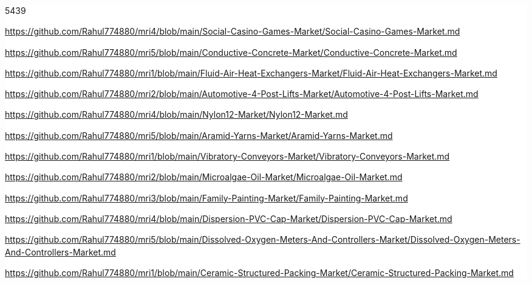 5439</p><p><a href="https://github.com/Rahul774880/mri4/blob/main/Social-Casino-Games-Market/Social-Casino-Games-Market.md">https://github.com/Rahul774880/mri4/blob/main/Social-Casino-Games-Market/Social-Casino-Games-Market.md</a></p><p><a href="https://github.com/Rahul774880/mri5/blob/main/Conductive-Concrete-Market/Conductive-Concrete-Market.md">https://github.com/Rahul774880/mri5/blob/main/Conductive-Concrete-Market/Conductive-Concrete-Market.md</a></p><p><a href="https://github.com/Rahul774880/mri1/blob/main/Fluid-Air-Heat-Exchangers-Market/Fluid-Air-Heat-Exchangers-Market.md">https://github.com/Rahul774880/mri1/blob/main/Fluid-Air-Heat-Exchangers-Market/Fluid-Air-Heat-Exchangers-Market.md</a></p><p><a href="https://github.com/Rahul774880/mri2/blob/main/Automotive-4-Post-Lifts-Market/Automotive-4-Post-Lifts-Market.md">https://github.com/Rahul774880/mri2/blob/main/Automotive-4-Post-Lifts-Market/Automotive-4-Post-Lifts-Market.md</a></p><p><a href="https://github.com/Rahul774880/mri4/blob/main/Nylon12-Market/Nylon12-Market.md">https://github.com/Rahul774880/mri4/blob/main/Nylon12-Market/Nylon12-Market.md</a></p><p><a href="https://github.com/Rahul774880/mri5/blob/main/Aramid-Yarns-Market/Aramid-Yarns-Market.md">https://github.com/Rahul774880/mri5/blob/main/Aramid-Yarns-Market/Aramid-Yarns-Market.md</a></p><p><a href="https://github.com/Rahul774880/mri1/blob/main/Vibratory-Conveyors-Market/Vibratory-Conveyors-Market.md">https://github.com/Rahul774880/mri1/blob/main/Vibratory-Conveyors-Market/Vibratory-Conveyors-Market.md</a></p><p><a href="https://github.com/Rahul774880/mri2/blob/main/Microalgae-Oil-Market/Microalgae-Oil-Market.md">https://github.com/Rahul774880/mri2/blob/main/Microalgae-Oil-Market/Microalgae-Oil-Market.md</a></p><p><a href="https://github.com/Rahul774880/mri3/blob/main/Family-Painting-Market/Family-Painting-Market.md">https://github.com/Rahul774880/mri3/blob/main/Family-Painting-Market/Family-Painting-Market.md</a></p><p><a href="https://github.com/Rahul774880/mri4/blob/main/Dispersion-PVC-Cap-Market/Dispersion-PVC-Cap-Market.md">https://github.com/Rahul774880/mri4/blob/main/Dispersion-PVC-Cap-Market/Dispersion-PVC-Cap-Market.md</a></p><p><a href="https://github.com/Rahul774880/mri5/blob/main/Dissolved-Oxygen-Meters-And-Controllers-Market/Dissolved-Oxygen-Meters-And-Controllers-Market.md">https://github.com/Rahul774880/mri5/blob/main/Dissolved-Oxygen-Meters-And-Controllers-Market/Dissolved-Oxygen-Meters-And-Controllers-Market.md</a></p><p><a href="https://github.com/Rahul774880/mri1/blob/main/Ceramic-Structured-Packing-Market/Ceramic-Structured-Packing-Market.md">https://github.com/Rahul774880/mri1/blob/main/Ceramic-Structured-Packing-Market/Ceramic-Structured-Packing-Market.md</a></p>
